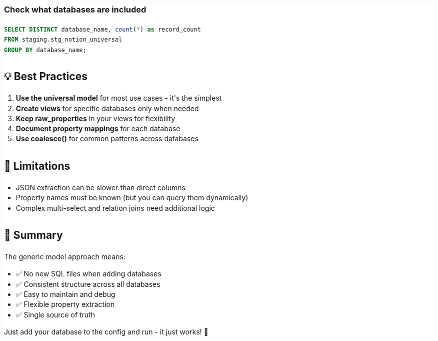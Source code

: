### Check what databases are included
```sql
SELECT DISTINCT database_name, count(*) as record_count
FROM staging.stg_notion_universal
GROUP BY database_name;
```

## 💡 Best Practices

1. **Use the universal model** for most use cases - it's the simplest
2. **Create views** for specific databases only when needed
3. **Keep raw_properties** in your views for flexibility
4. **Document property mappings** for each database
5. **Use coalesce()** for common patterns across databases

## 🚨 Limitations

- JSON extraction can be slower than direct columns
- Property names must be known (but you can query them dynamically)
- Complex multi-select and relation joins need additional logic

## 🎯 Summary

The generic model approach means:
- ✅ No new SQL files when adding databases
- ✅ Consistent structure across all databases  
- ✅ Easy to maintain and debug
- ✅ Flexible property extraction
- ✅ Single source of truth

Just add your database to the config and run - it just works! 🎉 